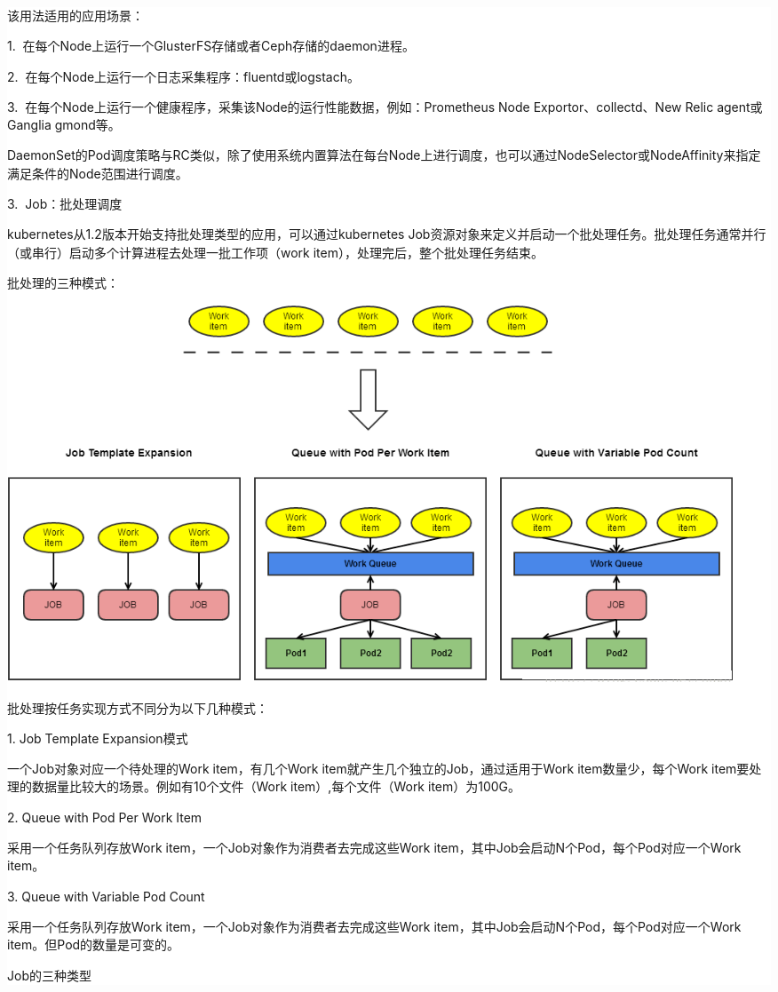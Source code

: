 该用法适用的应用场景：

1.  在每个Node上运行一个GlusterFS存储或者Ceph存储的daemon进程。

2.  在每个Node上运行一个日志采集程序：fluentd或logstach。

3.  在每个Node上运行一个健康程序，采集该Node的运行性能数据，例如：Prometheus Node Exportor、collectd、New Relic agent或Ganglia gmond等。

DaemonSet的Pod调度策略与RC类似，除了使用系统内置算法在每台Node上进行调度，也可以通过NodeSelector或NodeAffinity来指定满足条件的Node范围进行调度。

3.  Job：批处理调度

kubernetes从1.2版本开始支持批处理类型的应用，可以通过kubernetes Job资源对象来定义并启动一个批处理任务。批处理任务通常并行（或串行）启动多个计算进程去处理一批工作项（work item），处理完后，整个批处理任务结束。

批处理的三种模式：

![](images/75155DD756D44A0687B1A82CFCB4ACE68-1482246320.png)

批处理按任务实现方式不同分为以下几种模式：

1. Job Template Expansion模式

一个Job对象对应一个待处理的Work item，有几个Work item就产生几个独立的Job，通过适用于Work item数量少，每个Work item要处理的数据量比较大的场景。例如有10个文件（Work item）,每个文件（Work item）为100G。

2. Queue with Pod Per Work Item

采用一个任务队列存放Work item，一个Job对象作为消费者去完成这些Work item，其中Job会启动N个Pod，每个Pod对应一个Work item。

3. Queue with Variable Pod Count

采用一个任务队列存放Work item，一个Job对象作为消费者去完成这些Work item，其中Job会启动N个Pod，每个Pod对应一个Work item。但Pod的数量是可变的。

Job的三种类型

